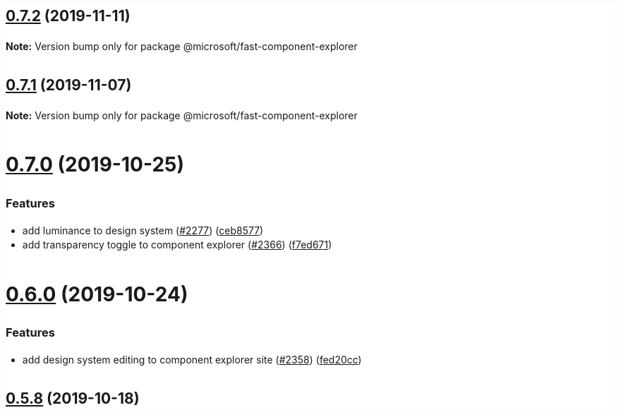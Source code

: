 


## [0.7.2](https://github.com/Microsoft/fast/compare/@microsoft/fast-component-explorer@0.7.1...@microsoft/fast-component-explorer@0.7.2) (2019-11-11)

**Note:** Version bump only for package @microsoft/fast-component-explorer





## [0.7.1](https://github.com/Microsoft/fast/compare/@microsoft/fast-component-explorer@0.7.0...@microsoft/fast-component-explorer@0.7.1) (2019-11-07)

**Note:** Version bump only for package @microsoft/fast-component-explorer





# [0.7.0](https://github.com/Microsoft/fast/compare/@microsoft/fast-component-explorer@0.6.0...@microsoft/fast-component-explorer@0.7.0) (2019-10-25)


### Features

* add luminance to design system ([#2277](https://github.com/Microsoft/fast/issues/2277)) ([ceb8577](https://github.com/Microsoft/fast/commit/ceb8577cac0ed36562bbe4c71d72bc25a1c5ec2e))
* add transparency toggle to component explorer ([#2366](https://github.com/Microsoft/fast/issues/2366)) ([f7ed671](https://github.com/Microsoft/fast/commit/f7ed671deb62b9d80e897fd43bf85f683b2fcf60))





# [0.6.0](https://github.com/Microsoft/fast/compare/@microsoft/fast-component-explorer@0.5.8...@microsoft/fast-component-explorer@0.6.0) (2019-10-24)


### Features

* add design system editing to component explorer site ([#2358](https://github.com/Microsoft/fast/issues/2358)) ([fed20cc](https://github.com/Microsoft/fast/commit/fed20cc61940f06fffb628223b3ffc1ca042eaf1))





## [0.5.8](https://github.com/Microsoft/fast/compare/@microsoft/fast-component-explorer@0.5.7...@microsoft/fast-component-explorer@0.5.8) (2019-10-18)
